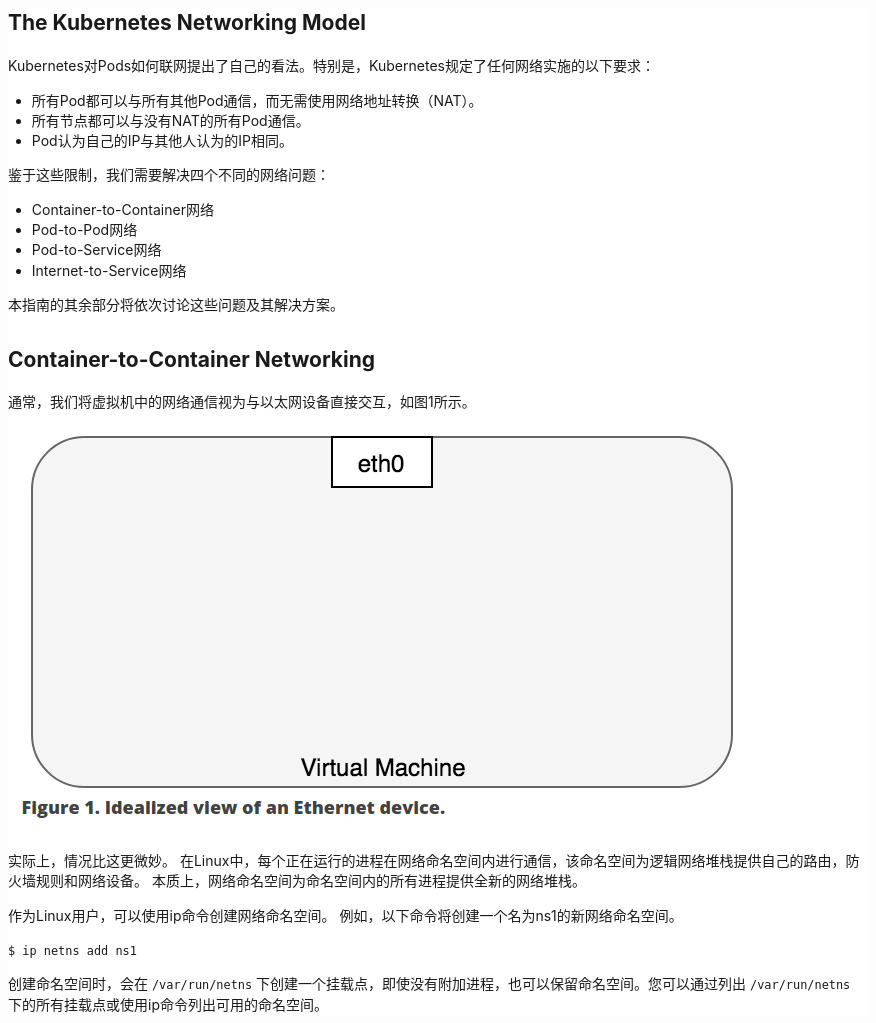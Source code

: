 ## The Kubernetes Networking Model

Kubernetes对Pods如何联网提出了自己的看法。特别是，Kubernetes规定了任何网络实施的以下要求：

- 所有Pod都可以与所有其他Pod通信，而无需使用网络地址转换（NAT）。
- 所有节点都可以与没有NAT的所有Pod通信。
- Pod认为自己的IP与其他人认为的IP相同。

鉴于这些限制，我们需要解决四个不同的网络问题：

- Container-to-Container网络
- Pod-to-Pod网络
- Pod-to-Service网络
- Internet-to-Service网络

本指南的其余部分将依次讨论这些问题及其解决方案。

## Container-to-Container Networking

通常，我们将虚拟机中的网络通信视为与以太网设备直接交互，如图1所示。

![1558677725837](assets/1558677725837.png)

实际上，情况比这更微妙。 在Linux中，每个正在运行的进程在网络命名空间内进行通信，该命名空间为逻辑网络堆栈提供自己的路由，防火墙规则和网络设备。 本质上，网络命名空间为命名空间内的所有进程提供全新的网络堆栈。

作为Linux用户，可以使用ip命令创建网络命名空间。 例如，以下命令将创建一个名为ns1的新网络命名空间。

```bash
$ ip netns add ns1
```

创建命名空间时，会在 `/var/run/netns` 下创建一个挂载点，即使没有附加进程，也可以保留命名空间。您可以通过列出 `/var/run/netns` 下的所有挂载点或使用ip命令列出可用的命名空间。
